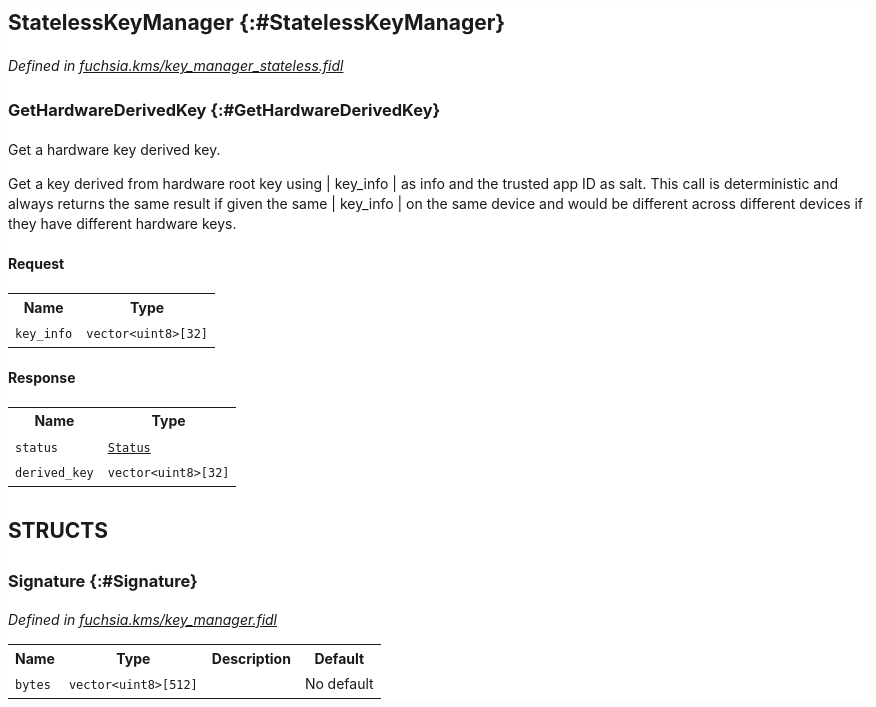 ## StatelessKeyManager {:#StatelessKeyManager}
*Defined in [fuchsia.kms/key_manager_stateless.fidl](https://fuchsia.googlesource.com/fuchsia/+/master/sdk/fidl/fuchsia.kms/key_manager_stateless.fidl#11)*


### GetHardwareDerivedKey {:#GetHardwareDerivedKey}

 Get a hardware key derived key.

 Get a key derived from hardware root key using | key_info | as info and the trusted app ID
 as salt. This call is deterministic and always returns the same result if given the same
 | key_info | on the same device and would be different across different devices if they have
 different hardware keys.

#### Request
<table>
    <tr><th>Name</th><th>Type</th></tr>
    <tr>
            <td><code>key_info</code></td>
            <td>
                <code>vector&lt;uint8&gt;[32]</code>
            </td>
        </tr></table>


#### Response
<table>
    <tr><th>Name</th><th>Type</th></tr>
    <tr>
            <td><code>status</code></td>
            <td>
                <code><a class='link' href='#Status'>Status</a></code>
            </td>
        </tr><tr>
            <td><code>derived_key</code></td>
            <td>
                <code>vector&lt;uint8&gt;[32]</code>
            </td>
        </tr></table>



## **STRUCTS**

### Signature {:#Signature}
*Defined in [fuchsia.kms/key_manager.fidl](https://fuchsia.googlesource.com/fuchsia/+/master/sdk/fidl/fuchsia.kms/key_manager.fidl#45)*





<table>
    <tr><th>Name</th><th>Type</th><th>Description</th><th>Default</th></tr><tr>
            <td><code>bytes</code></td>
            <td>
                <code>vector&lt;uint8&gt;[512]</code>
            </td>
            <td></td>
            <td>No default</td>
        </tr>
</table>
